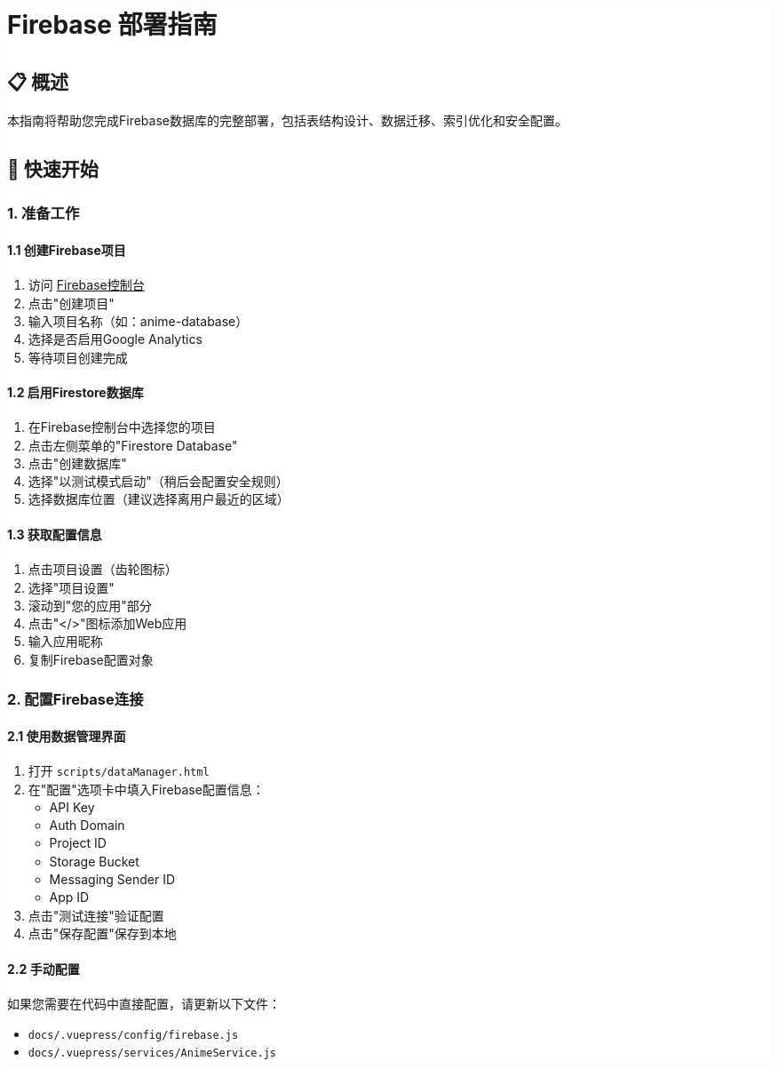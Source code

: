 # Firebase 部署指南

## 📋 概述

本指南将帮助您完成Firebase数据库的完整部署，包括表结构设计、数据迁移、索引优化和安全配置。

## 🚀 快速开始

### 1. 准备工作

#### 1.1 创建Firebase项目
1. 访问 [Firebase控制台](https://console.firebase.google.com/)
2. 点击"创建项目"
3. 输入项目名称（如：anime-database）
4. 选择是否启用Google Analytics
5. 等待项目创建完成

#### 1.2 启用Firestore数据库
1. 在Firebase控制台中选择您的项目
2. 点击左侧菜单的"Firestore Database"
3. 点击"创建数据库"
4. 选择"以测试模式启动"（稍后会配置安全规则）
5. 选择数据库位置（建议选择离用户最近的区域）

#### 1.3 获取配置信息
1. 点击项目设置（齿轮图标）
2. 选择"项目设置"
3. 滚动到"您的应用"部分
4. 点击"</>"图标添加Web应用
5. 输入应用昵称
6. 复制Firebase配置对象

### 2. 配置Firebase连接

#### 2.1 使用数据管理界面
1. 打开 `scripts/dataManager.html`
2. 在"配置"选项卡中填入Firebase配置信息：
   - API Key
   - Auth Domain
   - Project ID
   - Storage Bucket
   - Messaging Sender ID
   - App ID
3. 点击"测试连接"验证配置
4. 点击"保存配置"保存到本地

#### 2.2 手动配置
如果您需要在代码中直接配置，请更新以下文件：
- `docs/.vuepress/config/firebase.js`
- `docs/.vuepress/services/AnimeService.js`
